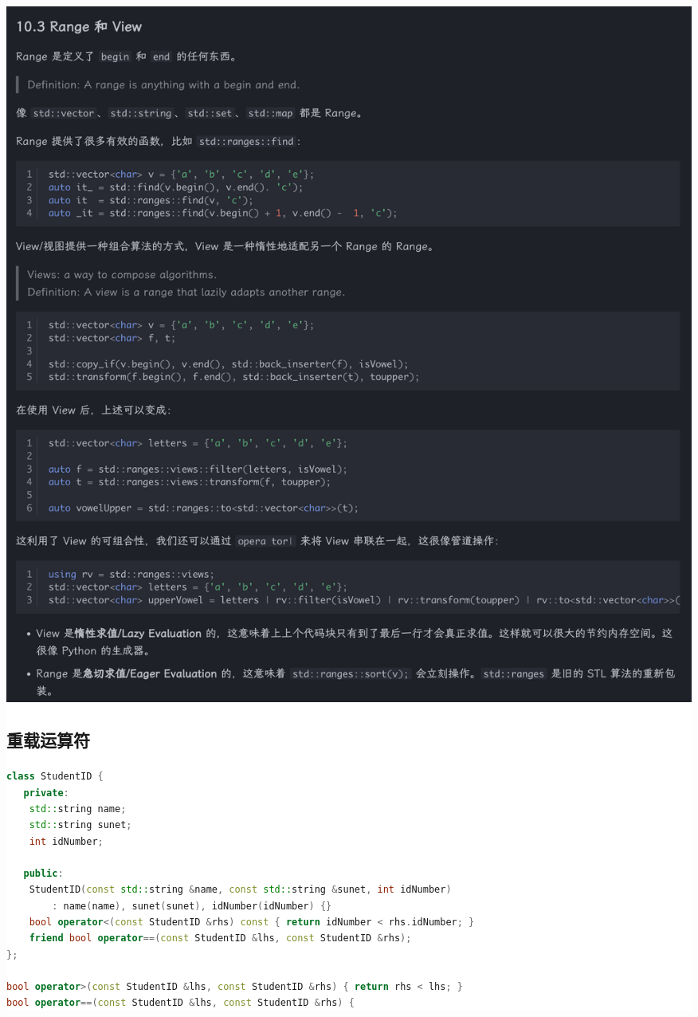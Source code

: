 ![image-20250309115901702](./assets/image-20250309115901702.png)

## 重载运算符

```cpp
class StudentID {
   private:
    std::string name;
    std::string sunet;
    int idNumber;

   public:
    StudentID(const std::string &name, const std::string &sunet, int idNumber)
        : name(name), sunet(sunet), idNumber(idNumber) {}
    bool operator<(const StudentID &rhs) const { return idNumber < rhs.idNumber; }
    friend bool operator==(const StudentID &lhs, const StudentID &rhs);
};

bool operator>(const StudentID &lhs, const StudentID &rhs) { return rhs < lhs; }
bool operator==(const StudentID &lhs, const StudentID &rhs) {
```